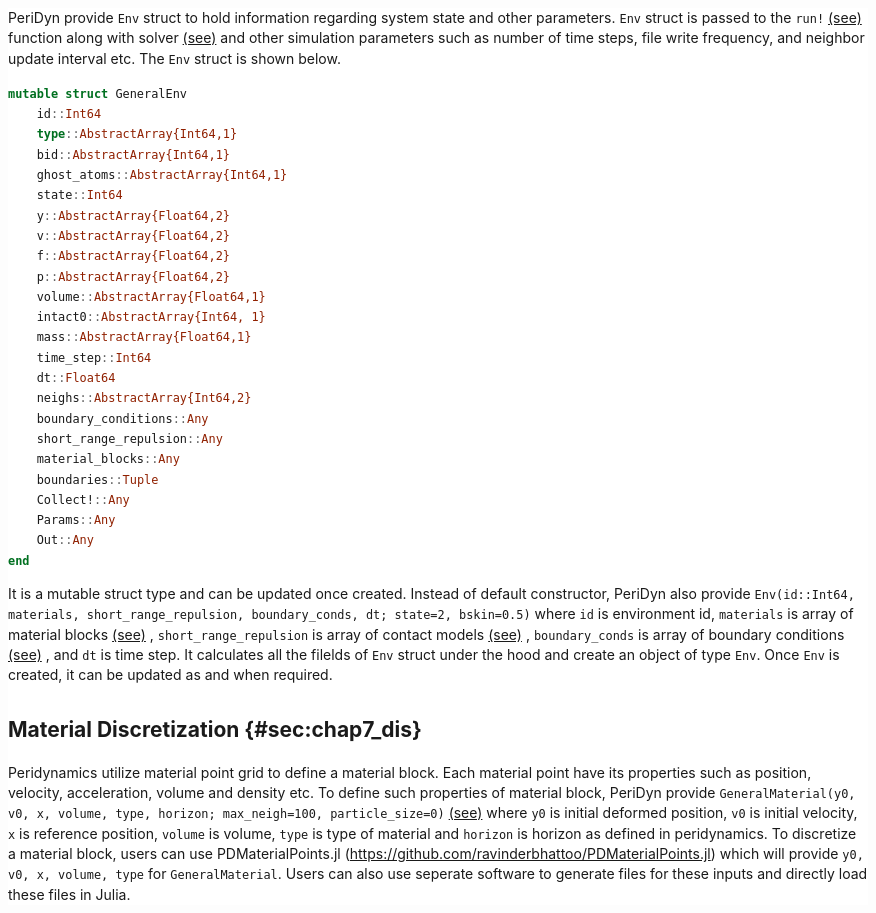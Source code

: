 PeriDyn provide `Env` struct to hold information regarding system state
and other parameters. `Env` struct is passed to the `run!` [(see)](#sec:chap7_sim)
function along with solver [(see)](#sec:chap7_solver)
and other simulation parameters such as
number of time steps, file write frequency, and neighbor update interval
etc. The `Env` struct is shown below.

```julia
mutable struct GeneralEnv
    id::Int64
    type::AbstractArray{Int64,1}
    bid::AbstractArray{Int64,1}
    ghost_atoms::AbstractArray{Int64,1}
    state::Int64
    y::AbstractArray{Float64,2}
    v::AbstractArray{Float64,2}
    f::AbstractArray{Float64,2}
    p::AbstractArray{Float64,2}
    volume::AbstractArray{Float64,1}
    intact0::AbstractArray{Int64, 1}
    mass::AbstractArray{Float64,1}
    time_step::Int64
    dt::Float64
    neighs::AbstractArray{Int64,2}
    boundary_conditions::Any
    short_range_repulsion::Any
    material_blocks::Any
    boundaries::Tuple
    Collect!::Any
    Params::Any
    Out::Any
end
```

It is a mutable struct type and can be updated once created. Instead of
default constructor, PeriDyn also provide
`Env(id::Int64, materials, short_range_repulsion, boundary_conds, dt; state=2, bskin=0.5)`
where `id` is environment id, `materials` is array of material blocks
[(see)](#sec:chap7_mat)
, `short_range_repulsion` is array of contact
models [(see)](#sec:chap7_contact)
, `boundary_conds` is array of boundary
conditions [(see)](#sec:chap7_bound)
, and `dt` is time step. It calculates all
the filelds of `Env` struct under the hood and create an object of type
`Env`. Once `Env` is created, it can be updated as and when required.

## Material Discretization {#sec:chap7_dis}

Peridynamics utilize material point grid to define a material block.
Each material point have its properties such as position, velocity,
acceleration, volume and density etc. To define such properties of
material block, PeriDyn provide
`GeneralMaterial(y0, v0, x, volume, type, horizon; max_neigh=100, particle_size=0)`
[(see)](#sec:chap7_mat)
where `y0` is initial deformed position,
`v0` is initial velocity, `x` is reference position, `volume` is volume,
`type` is type of material and `horizon` is horizon as defined in
peridynamics. To discretize a material block, users can use PDMaterialPoints.jl
(<https://github.com/ravinderbhattoo/PDMaterialPoints.jl>) which will provide
`y0, v0, x, volume, type` for `GeneralMaterial`. Users can also use
seperate software to generate files for these inputs and directly load
these files in Julia.
